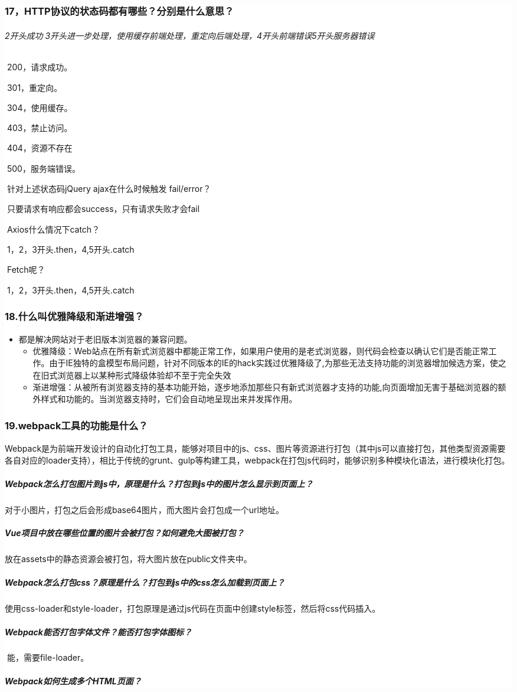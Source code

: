 

### 17，HTTP协议的状态码都有哪些？分别是什么意思？

###### 2开头成功 3开头进一步处理，使用缓存前端处理，重定向后端处理，4开头前端错误5开头服务器错误

​	200，请求成功。

​	301，重定向。

​	304，使用缓存。

​	403，禁止访问。

​	404，资源不存在

​	500，服务端错误。

​	针对上述状态码jQuery ajax在什么时候触发 fail/error？

​	只要请求有响应都会success，只有请求失败才会fail

​	Axios什么情况下catch？

​	1，2，3开头.then，4,5开头.catch

​	Fetch呢？

​	1，2，3开头.then，4,5开头.catch

### 18.什么叫优雅降级和渐进增强？

+ 都是解决网站对于老旧版本浏览器的兼容问题。
  + 优雅降级：Web站点在所有新式浏览器中都能正常工作，如果用户使用的是老式浏览器，则代码会检查以确认它们是否能正常工作。由于IE独特的盒模型布局问题，针对不同版本的IE的hack实践过优雅降级了,为那些无法支持功能的浏览器增加候选方案，使之在旧式浏览器上以某种形式降级体验却不至于完全失效
  + 渐进增强：从被所有浏览器支持的基本功能开始，逐步地添加那些只有新式浏览器才支持的功能,向页面增加无害于基础浏览器的额外样式和功能的。当浏览器支持时，它们会自动地呈现出来并发挥作用。

### 19.webpack工具的功能是什么？

​	Webpack是为前端开发设计的自动化打包工具，能够对项目中的js、css、图片等资源进行打包（其中js可以直接打包，其他类型资源需要各自对应的loader支持），相比于传统的grunt、gulp等构建工具，webpack在打包js代码时，能够识别多种模块化语法，进行模块化打包。

##### Webpack怎么打包图片到js中，原理是什么？打包到js中的图片怎么显示到页面上？

​	对于小图片，打包之后会形成base64图片，而大图片会打包成一个url地址。

##### Vue项目中放在哪些位置的图片会被打包？如何避免大图被打包？

放在assets中的静态资源会被打包，将大图片放在public文件夹中。

##### Webpack怎么打包css？原理是什么？打包到js中的css怎么加载到页面上？

使用css-loader和style-loader，打包原理是通过js代码在页面中创建style标签，然后将css代码插入。

##### Webpack能否打包字体文件？能否打包字体图标？

​	能，需要file-loader。

##### Webpack如何生成多个HTML页面？
